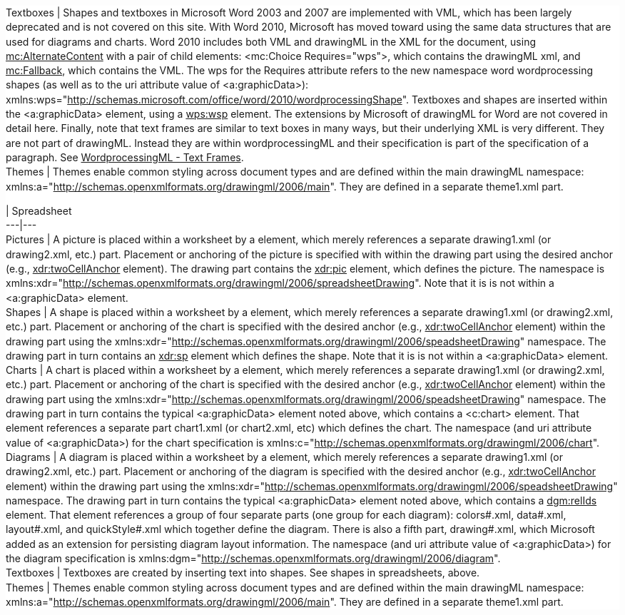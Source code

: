 Textboxes | Shapes and textboxes in Microsoft Word 2003 and 2007 are implemented with VML, which has been largely deprecated and is not covered on this site. With Word 2010, Microsoft has moved toward using the same data structures that are used for diagrams and charts. Word 2010 includes both VML and drawingML in the XML for the document, using <mc:AlternateContent> with a pair of child elements: <mc:Choice Requires="wps">, which contains the drawingML xml, and <mc:Fallback>, which contains the VML. The wps for the Requires attribute refers to the new namespace word wordprocessing shapes (as well as to the uri attribute value of <a:graphicData>): xmlns:wps="http://schemas.microsoft.com/office/word/2010/wordprocessingShape". Textboxes and shapes are inserted within the <a:graphicData> element, using a <wps:wsp> element. The extensions by Microsoft of drawingML for Word are not covered in detail here. Finally, note that text frames are similar to text boxes in many ways, but their underlying XML is very different. They are not part of drawingML. Instead they are within wordprocessingML and their specification is part of the specification of a paragraph. See [WordprocessingML - Text Frames](WPparagraph-textFrames.md).  
Themes | Themes enable common styling across document types and are defined within the main drawingML namespace: xmlns:a="http://schemas.openxmlformats.org/drawingml/2006/main". They are defined in a separate theme1.xml part.

| Spreadsheet  
---|---  
Pictures | A picture is placed within a worksheet by a <drawing> element, which merely references a separate drawing1.xml (or drawing2.xml, etc.) part. Placement or anchoring of the picture is specified with within the drawing part using the desired anchor (e.g., <xdr:twoCellAnchor> element). The drawing part contains the <xdr:pic> element, which defines the picture. The namespace is xmlns:xdr="http://schemas.openxmlformats.org/drawingml/2006/spreadsheetDrawing". Note that it is is not within a <a:graphicData> element.  
Shapes | A shape is placed within a worksheet by a <drawing> element, which merely references a separate drawing1.xml (or drawing2.xml, etc.) part. Placement or anchoring of the chart is specified with the desired anchor (e.g., <xdr:twoCellAnchor> element) within the drawing part using the xmlns:xdr="http://schemas.openxmlformats.org/drawingml/2006/speadsheetDrawing" namespace. The drawing part in turn contains an <xdr:sp> element which defines the shape. Note that it is is not within a <a:graphicData> element.  
Charts | A chart is placed within a worksheet by a <drawing> element, which merely references a separate drawing1.xml (or drawing2.xml, etc.) part. Placement or anchoring of the chart is specified with the desired anchor (e.g., <xdr:twoCellAnchor> element) within the drawing part using the xmlns:xdr="http://schemas.openxmlformats.org/drawingml/2006/speadsheetDrawing" namespace. The drawing part in turn contains the typical <a:graphicData> element noted above, which contains a <c:chart> element. That element references a separate part chart1.xml (or chart2.xml, etc) which defines the chart. The namespace (and uri attribute value of <a:graphicData>) for the chart specification is xmlns:c="http://schemas.openxmlformats.org/drawingml/2006/chart".  
Diagrams | A diagram is placed within a worksheet by a <drawing> element, which merely references a separate drawing1.xml (or drawing2.xml, etc.) part. Placement or anchoring of the diagram is specified with the desired anchor (e.g., <xdr:twoCellAnchor> element) within the drawing part using the xmlns:xdr="http://schemas.openxmlformats.org/drawingml/2006/speadsheetDrawing" namespace. The drawing part in turn contains the typical <a:graphicData> element noted above, which contains a <dgm:relIds> element. That element references a group of four separate parts (one group for each diagram): colors#.xml, data#.xml, layout#.xml, and quickStyle#.xml which together define the diagram. There is also a fifth part, drawing#.xml, which Microsoft added as an extension for persisting diagram layout information. The namespace (and uri attribute value of <a:graphicData>) for the diagram specification is xmlns:dgm="http://schemas.openxmlformats.org/drawingml/2006/diagram".  
Textboxes | Textboxes are created by inserting text into shapes. See shapes in spreadsheets, above.  
Themes | Themes enable common styling across document types and are defined within the main drawingML namespace: xmlns:a="http://schemas.openxmlformats.org/drawingml/2006/main". They are defined in a separate theme1.xml part.
